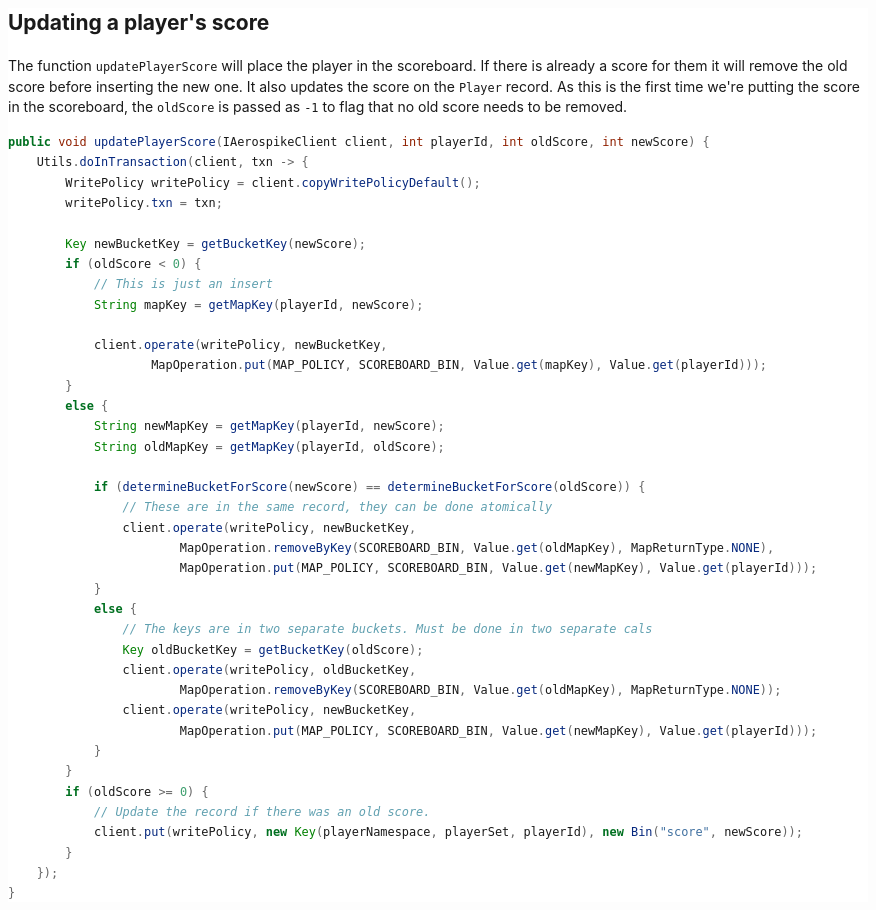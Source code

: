 ## Updating a player's score
The function `updatePlayerScore` will place the player in the scoreboard. If there is already a score for them it will remove the old score before inserting the new one. It also updates the score on the `Player` record. As this is the first time we're putting the score in the scoreboard, the `oldScore` is passed as `-1` to flag that no old score needs to be removed.

```java
public void updatePlayerScore(IAerospikeClient client, int playerId, int oldScore, int newScore) {
    Utils.doInTransaction(client, txn -> {
        WritePolicy writePolicy = client.copyWritePolicyDefault();
        writePolicy.txn = txn;
        
        Key newBucketKey = getBucketKey(newScore);
        if (oldScore < 0) {
            // This is just an insert
            String mapKey = getMapKey(playerId, newScore);
            
            client.operate(writePolicy, newBucketKey, 
                    MapOperation.put(MAP_POLICY, SCOREBOARD_BIN, Value.get(mapKey), Value.get(playerId)));
        }
        else {
            String newMapKey = getMapKey(playerId, newScore);
            String oldMapKey = getMapKey(playerId, oldScore);

            if (determineBucketForScore(newScore) == determineBucketForScore(oldScore)) {
                // These are in the same record, they can be done atomically
                client.operate(writePolicy, newBucketKey, 
                        MapOperation.removeByKey(SCOREBOARD_BIN, Value.get(oldMapKey), MapReturnType.NONE),
                        MapOperation.put(MAP_POLICY, SCOREBOARD_BIN, Value.get(newMapKey), Value.get(playerId)));
            }
            else {
                // The keys are in two separate buckets. Must be done in two separate cals
                Key oldBucketKey = getBucketKey(oldScore);
                client.operate(writePolicy, oldBucketKey, 
                        MapOperation.removeByKey(SCOREBOARD_BIN, Value.get(oldMapKey), MapReturnType.NONE));
                client.operate(writePolicy, newBucketKey,
                        MapOperation.put(MAP_POLICY, SCOREBOARD_BIN, Value.get(newMapKey), Value.get(playerId)));
            }
        }
        if (oldScore >= 0) {
            // Update the record if there was an old score.
            client.put(writePolicy, new Key(playerNamespace, playerSet, playerId), new Bin("score", newScore));
        }
    });
}
```
